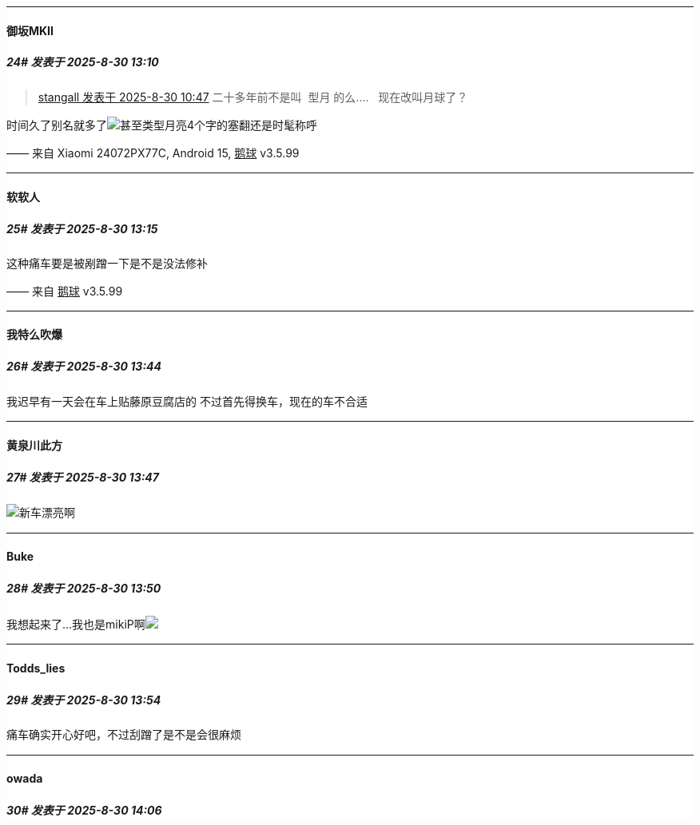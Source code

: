 *****

####  御坂MKII  
##### 24#       发表于 2025-8-30 13:10

<blockquote><a href="httphttps://stage1st.com/2b/forum.php?mod=redirect&amp;goto=findpost&amp;pid=68342304&amp;ptid=2260573" target="_blank">stangall 发表于 2025-8-30 10:47</a>
二十多年前不是叫  型月 的么....   现在改叫月球了？</blockquote>
时间久了别名就多了<img src="https://static.stage1st.com/image/smiley/face2017/067.png" referrerpolicy="no-referrer">甚至类型月亮4个字的塞翻还是时髦称呼

—— 来自 Xiaomi 24072PX77C, Android 15, [鹅球](https://www.pgyer.com/GcUxKd4w) v3.5.99

*****

####  软软人  
##### 25#       发表于 2025-8-30 13:15

这种痛车要是被剐蹭一下是不是没法修补

—— 来自 [鹅球](https://www.pgyer.com/GcUxKd4w) v3.5.99

*****

####  我特么吹爆  
##### 26#       发表于 2025-8-30 13:44

我迟早有一天会在车上贴藤原豆腐店的
不过首先得换车，现在的车不合适

*****

####  黄泉川此方  
##### 27#       发表于 2025-8-30 13:47

<img src="https://static.stage1st.com/image/smiley/face2017/067.png" referrerpolicy="no-referrer">新车漂亮啊

*****

####  Buke  
##### 28#       发表于 2025-8-30 13:50

我想起来了...我也是mikiP啊<img src="https://static.stage1st.com/image/smiley/face2017/074.png" referrerpolicy="no-referrer">

*****

####  Todds_lies  
##### 29#       发表于 2025-8-30 13:54

痛车确实开心好吧，不过刮蹭了是不是会很麻烦

*****

####  owada  
##### 30#       发表于 2025-8-30 14:06
